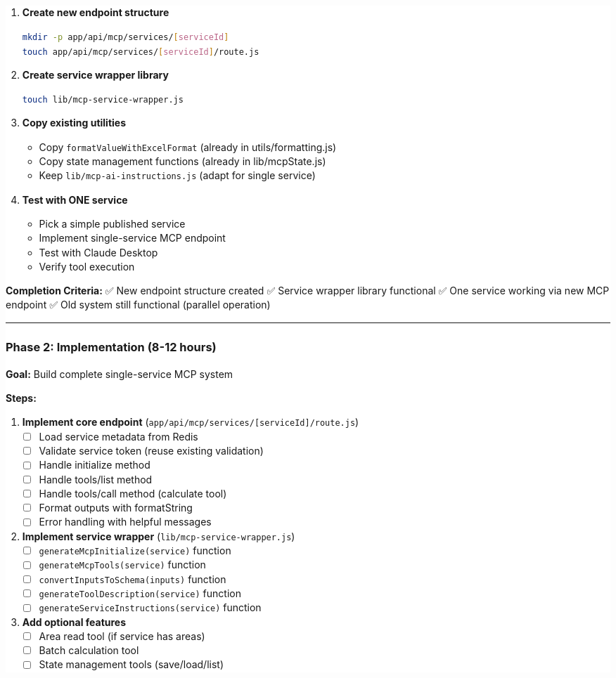 1. **Create new endpoint structure**
   ```bash
   mkdir -p app/api/mcp/services/[serviceId]
   touch app/api/mcp/services/[serviceId]/route.js
   ```

2. **Create service wrapper library**
   ```bash
   touch lib/mcp-service-wrapper.js
   ```

3. **Copy existing utilities**
   - Copy `formatValueWithExcelFormat` (already in utils/formatting.js)
   - Copy state management functions (already in lib/mcpState.js)
   - Keep `lib/mcp-ai-instructions.js` (adapt for single service)

4. **Test with ONE service**
   - Pick a simple published service
   - Implement single-service MCP endpoint
   - Test with Claude Desktop
   - Verify tool execution

**Completion Criteria:**
✅ New endpoint structure created
✅ Service wrapper library functional
✅ One service working via new MCP endpoint
✅ Old system still functional (parallel operation)

---

### Phase 2: Implementation (8-12 hours)
**Goal:** Build complete single-service MCP system

**Steps:**

1. **Implement core endpoint** (`app/api/mcp/services/[serviceId]/route.js`)
   - [ ] Load service metadata from Redis
   - [ ] Validate service token (reuse existing validation)
   - [ ] Handle initialize method
   - [ ] Handle tools/list method
   - [ ] Handle tools/call method (calculate tool)
   - [ ] Format outputs with formatString
   - [ ] Error handling with helpful messages

2. **Implement service wrapper** (`lib/mcp-service-wrapper.js`)
   - [ ] `generateMcpInitialize(service)` function
   - [ ] `generateMcpTools(service)` function
   - [ ] `convertInputsToSchema(inputs)` function
   - [ ] `generateToolDescription(service)` function
   - [ ] `generateServiceInstructions(service)` function

3. **Add optional features**
   - [ ] Area read tool (if service has areas)
   - [ ] Batch calculation tool
   - [ ] State management tools (save/load/list)
